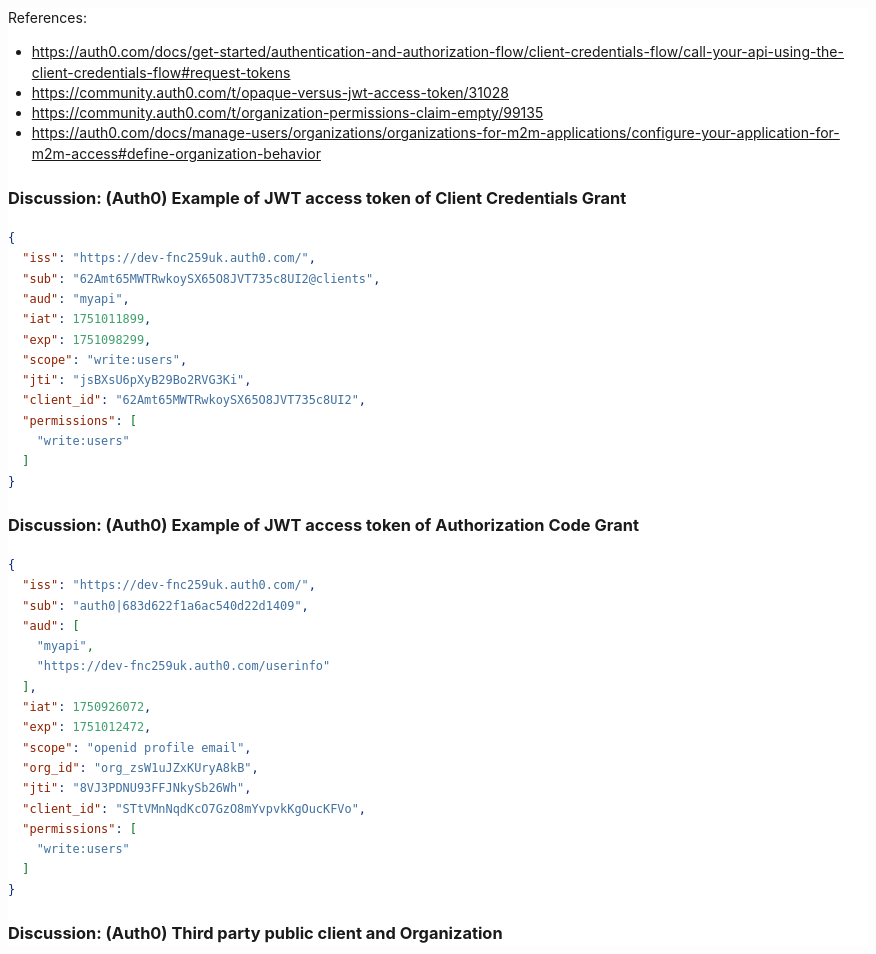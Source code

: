 References:

- https://auth0.com/docs/get-started/authentication-and-authorization-flow/client-credentials-flow/call-your-api-using-the-client-credentials-flow#request-tokens
- https://community.auth0.com/t/opaque-versus-jwt-access-token/31028
- https://community.auth0.com/t/organization-permissions-claim-empty/99135
- https://auth0.com/docs/manage-users/organizations/organizations-for-m2m-applications/configure-your-application-for-m2m-access#define-organization-behavior

### Discussion: (Auth0) Example of JWT access token of Client Credentials Grant

```json
{
  "iss": "https://dev-fnc259uk.auth0.com/",
  "sub": "62Amt65MWTRwkoySX65O8JVT735c8UI2@clients",
  "aud": "myapi",
  "iat": 1751011899,
  "exp": 1751098299,
  "scope": "write:users",
  "jti": "jsBXsU6pXyB29Bo2RVG3Ki",
  "client_id": "62Amt65MWTRwkoySX65O8JVT735c8UI2",
  "permissions": [
    "write:users"
  ]
}
```

### Discussion: (Auth0) Example of JWT access token of Authorization Code Grant

```json
{
  "iss": "https://dev-fnc259uk.auth0.com/",
  "sub": "auth0|683d622f1a6ac540d22d1409",
  "aud": [
    "myapi",
    "https://dev-fnc259uk.auth0.com/userinfo"
  ],
  "iat": 1750926072,
  "exp": 1751012472,
  "scope": "openid profile email",
  "org_id": "org_zsW1uJZxKUryA8kB",
  "jti": "8VJ3PDNU93FFJNkySb26Wh",
  "client_id": "STtVMnNqdKcO7GzO8mYvpvkKgOucKFVo",
  "permissions": [
    "write:users"
  ]
}
```

### Discussion: (Auth0) Third party public client and Organization
